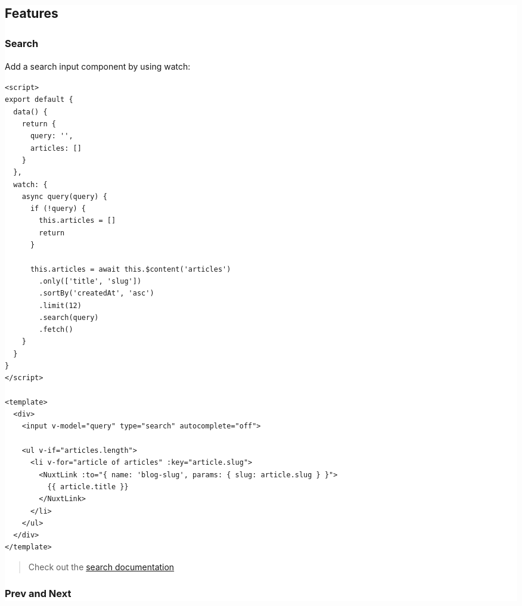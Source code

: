 ## Features

### Search

Add a search input component by using watch:

```vue
<script>
export default {
  data() {
    return {
      query: '',
      articles: []
    }
  },
  watch: {
    async query(query) {
      if (!query) {
        this.articles = []
        return
      }

      this.articles = await this.$content('articles')
        .only(['title', 'slug'])
        .sortBy('createdAt', 'asc')
        .limit(12)
        .search(query)
        .fetch()
    }
  }
}
</script>

<template>
  <div>
    <input v-model="query" type="search" autocomplete="off">

    <ul v-if="articles.length">
      <li v-for="article of articles" :key="article.slug">
        <NuxtLink :to="{ name: 'blog-slug', params: { slug: article.slug } }">
          {{ article.title }}
        </NuxtLink>
      </li>
    </ul>
  </div>
</template>
```

> Check out the [search documentation](/v1/getting-started/fetching#searchfield-value)

### Prev and Next
